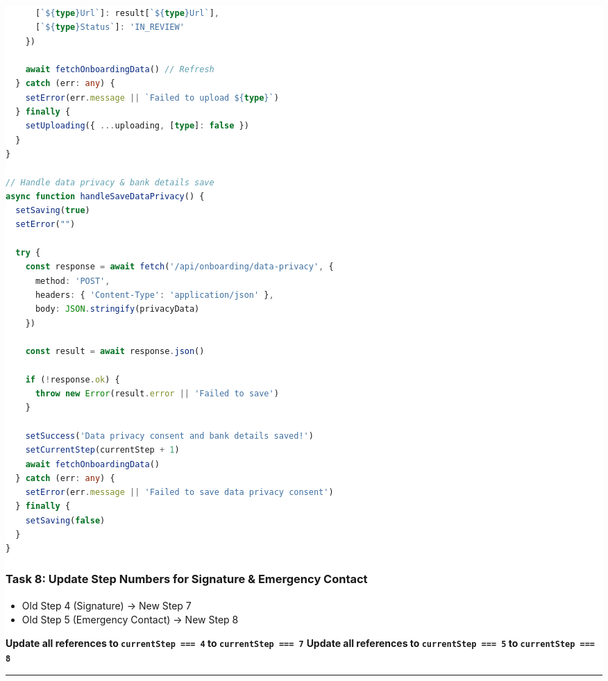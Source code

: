 ```typescript
      [`${type}Url`]: result[`${type}Url`],
      [`${type}Status`]: 'IN_REVIEW'
    })

    await fetchOnboardingData() // Refresh
  } catch (err: any) {
    setError(err.message || `Failed to upload ${type}`)
  } finally {
    setUploading({ ...uploading, [type]: false })
  }
}

// Handle data privacy & bank details save
async function handleSaveDataPrivacy() {
  setSaving(true)
  setError("")

  try {
    const response = await fetch('/api/onboarding/data-privacy', {
      method: 'POST',
      headers: { 'Content-Type': 'application/json' },
      body: JSON.stringify(privacyData)
    })

    const result = await response.json()

    if (!response.ok) {
      throw new Error(result.error || 'Failed to save')
    }

    setSuccess('Data privacy consent and bank details saved!')
    setCurrentStep(currentStep + 1)
    await fetchOnboardingData()
  } catch (err: any) {
    setError(err.message || 'Failed to save data privacy consent')
  } finally {
    setSaving(false)
  }
}
```

### Task 8: Update Step Numbers for Signature & Emergency Contact
- Old Step 4 (Signature) → New Step 7
- Old Step 5 (Emergency Contact) → New Step 8

**Update all references to `currentStep === 4` to `currentStep === 7`**
**Update all references to `currentStep === 5` to `currentStep === 8`**

---
